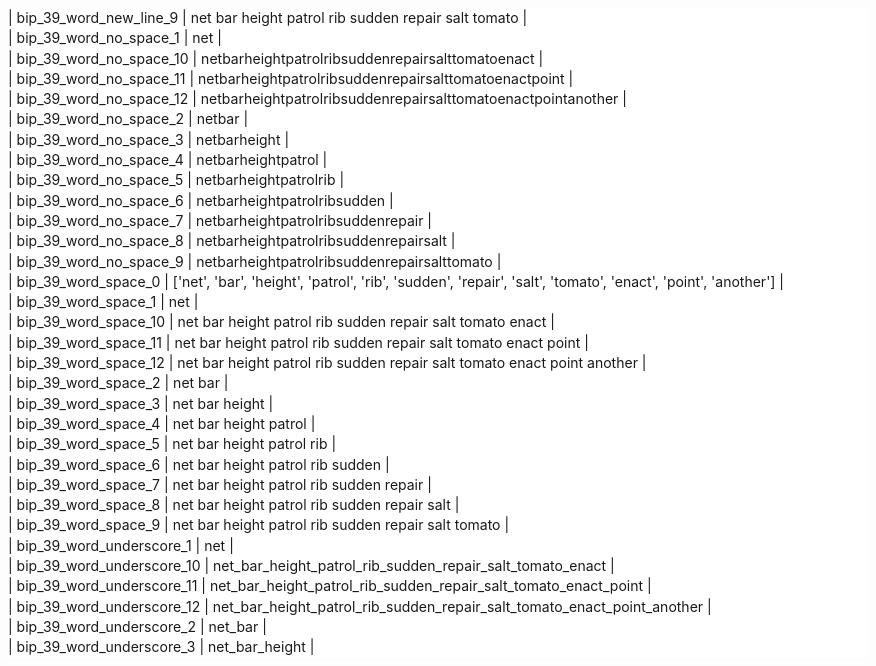| bip_39_word_new_line_9 | net
bar
height
patrol
rib
sudden
repair
salt
tomato |  
| bip_39_word_no_space_1 | net |  
| bip_39_word_no_space_10 | netbarheightpatrolribsuddenrepairsalttomatoenact |  
| bip_39_word_no_space_11 | netbarheightpatrolribsuddenrepairsalttomatoenactpoint |  
| bip_39_word_no_space_12 | netbarheightpatrolribsuddenrepairsalttomatoenactpointanother |  
| bip_39_word_no_space_2 | netbar |  
| bip_39_word_no_space_3 | netbarheight |  
| bip_39_word_no_space_4 | netbarheightpatrol |  
| bip_39_word_no_space_5 | netbarheightpatrolrib |  
| bip_39_word_no_space_6 | netbarheightpatrolribsudden |  
| bip_39_word_no_space_7 | netbarheightpatrolribsuddenrepair |  
| bip_39_word_no_space_8 | netbarheightpatrolribsuddenrepairsalt |  
| bip_39_word_no_space_9 | netbarheightpatrolribsuddenrepairsalttomato |  
| bip_39_word_space_0 | ['net', 'bar', 'height', 'patrol', 'rib', 'sudden', 'repair', 'salt', 'tomato', 'enact', 'point', 'another'] |  
| bip_39_word_space_1 | net |  
| bip_39_word_space_10 | net bar height patrol rib sudden repair salt tomato enact |  
| bip_39_word_space_11 | net bar height patrol rib sudden repair salt tomato enact point |  
| bip_39_word_space_12 | net bar height patrol rib sudden repair salt tomato enact point another |  
| bip_39_word_space_2 | net bar |  
| bip_39_word_space_3 | net bar height |  
| bip_39_word_space_4 | net bar height patrol |  
| bip_39_word_space_5 | net bar height patrol rib |  
| bip_39_word_space_6 | net bar height patrol rib sudden |  
| bip_39_word_space_7 | net bar height patrol rib sudden repair |  
| bip_39_word_space_8 | net bar height patrol rib sudden repair salt |  
| bip_39_word_space_9 | net bar height patrol rib sudden repair salt tomato |  
| bip_39_word_underscore_1 | net |  
| bip_39_word_underscore_10 | net_bar_height_patrol_rib_sudden_repair_salt_tomato_enact |  
| bip_39_word_underscore_11 | net_bar_height_patrol_rib_sudden_repair_salt_tomato_enact_point |  
| bip_39_word_underscore_12 | net_bar_height_patrol_rib_sudden_repair_salt_tomato_enact_point_another |  
| bip_39_word_underscore_2 | net_bar |  
| bip_39_word_underscore_3 | net_bar_height |  